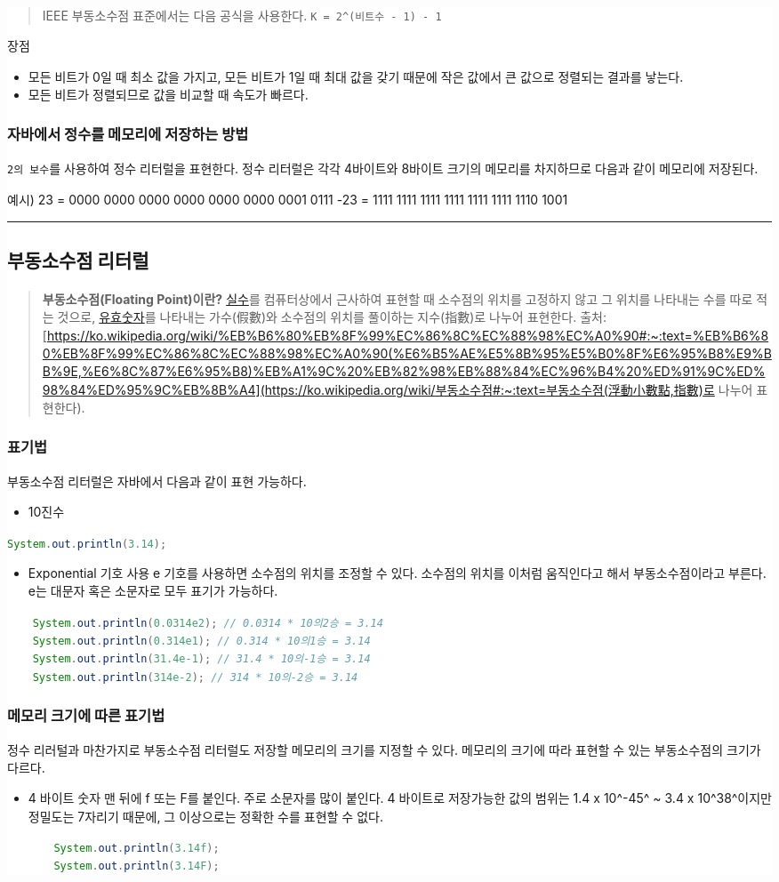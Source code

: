   >  IEEE 부동소수점 표준에서는 다음 공식을 사용한다.
  > `K = 2^(비트수 - 1) - 1`

  장점

  - 모든 비트가 0일 때 최소 값을 가지고, 모든 비트가 1일 때 최대 값을 갖기 때문에 작은 값에서 큰 값으로 정렬되는 결과를 낳는다. 
  - 모든 비트가 정렬되므로 값을 비교할 때 속도가 빠르다.

### 자바에서 정수를 메모리에 저장하는 방법

`2의 보수`를 사용하여 정수 리터럴을 표현한다. 정수 리터럴은 각각 4바이트와 8바이트 크기의 메모리를 차지하므로 다음과 같이 메모리에 저장된다.

예시)
23  = 0000 0000 0000 0000 0000 0000 0001 0111
-23 = 1111 1111 1111 1111 1111 1111 1110 1001

____

## 부동소수점 리터럴

> **부동소수점(Floating Point)이란?** 
> [실수](https://ko.wikipedia.org/wiki/실수)를 컴퓨터상에서 근사하여 표현할 때 소수점의 위치를 고정하지 않고 그 위치를 나타내는 수를 따로 적는 것으로, [유효숫자](https://ko.wikipedia.org/wiki/유효숫자)를 나타내는 가수(假數)와 소수점의 위치를 풀이하는 지수(指數)로 나누어 표현한다. 
> 출처: [https://ko.wikipedia.org/wiki/%EB%B6%80%EB%8F%99%EC%86%8C%EC%88%98%EC%A0%90#:~:text=%EB%B6%80%EB%8F%99%EC%86%8C%EC%88%98%EC%A0%90(%E6%B5%AE%E5%8B%95%E5%B0%8F%E6%95%B8%E9%BB%9E,%E6%8C%87%E6%95%B8)%EB%A1%9C%20%EB%82%98%EB%88%84%EC%96%B4%20%ED%91%9C%ED%98%84%ED%95%9C%EB%8B%A4](https://ko.wikipedia.org/wiki/부동소수점#:~:text=부동소수점(浮動小數點,指數)로 나누어 표현한다).

### 표기법

부동소수점 리터럴은 자바에서 다음과 같이 표현 가능하다.

- 10진수

```java
System.out.println(3.14);
```

- Exponential 기호 사용
  e 기호를 사용하면 소수점의 위치를 조정할 수 있다. 소수점의 위치를 이처럼 움직인다고 해서 부동소수점이라고 부른다. e는 대문자 혹은 소문자로 모두 표기가 가능하다.

```java
    System.out.println(0.0314e2); // 0.0314 * 10의2승 = 3.14
    System.out.println(0.314e1); // 0.314 * 10의1승 = 3.14
    System.out.println(31.4e-1); // 31.4 * 10의-1승 = 3.14
    System.out.println(314e-2); // 314 * 10의-2승 = 3.14
```

### 메모리 크기에 따른 표기법

정수 리러털과 마찬가지로 부동소수점 리터럴도 저장할 메모리의 크기를 지정할 수 있다. 메모리의 크기에 따라 표현할 수 있는 부동소수점의 크기가 다르다.

- 4 바이트
  숫자 맨 뒤에 f 또는 F를 붙인다. 주로 소문자를 많이 붙인다. 4 바이트로 저장가능한 값의 범위는 1.4 x 10^-45^ ~ 3.4 x 10^38^이지만 정밀도는 7자리기 때문에, 그 이상으로는 정확한 수를 표현할 수 없다.

  ```java
      System.out.println(3.14f);
      System.out.println(3.14F);
  ```
